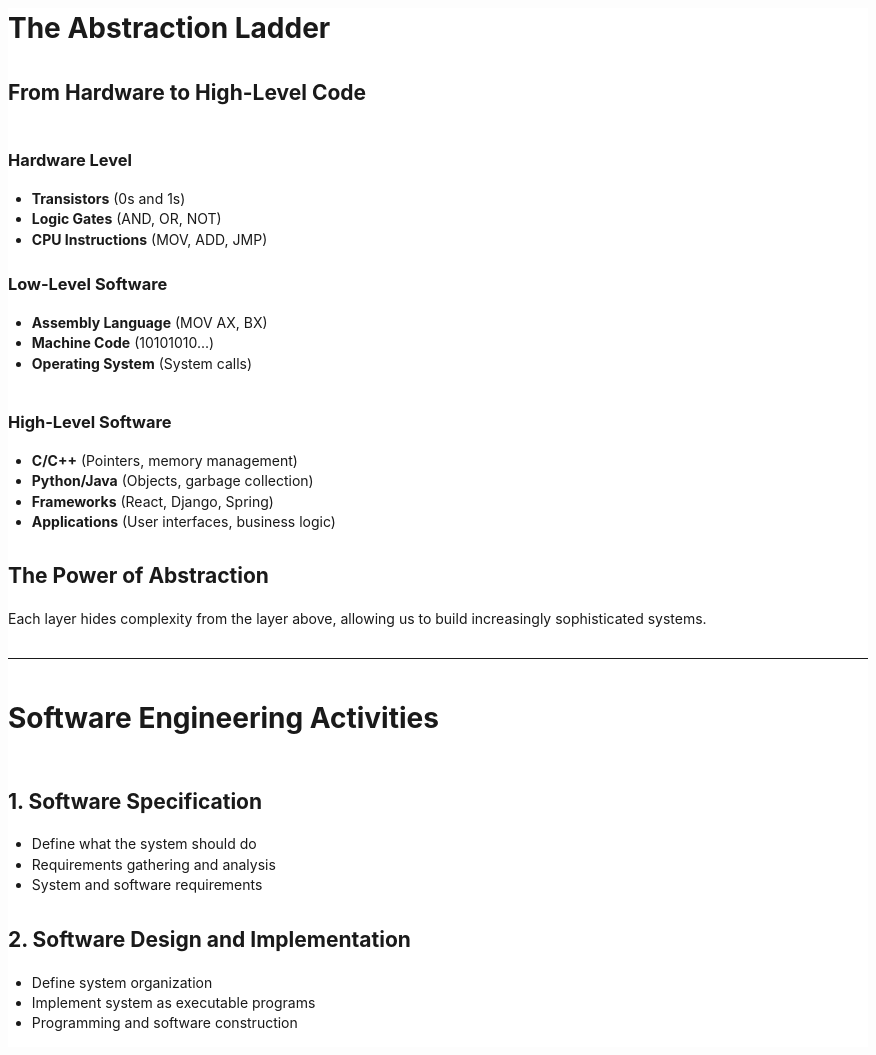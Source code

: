 # The Abstraction Ladder

## From Hardware to High-Level Code

<div class="two-columns">
<div class="column">

### Hardware Level
- **Transistors** (0s and 1s)
- **Logic Gates** (AND, OR, NOT)
- **CPU Instructions** (MOV, ADD, JMP)

### Low-Level Software
- **Assembly Language** (MOV AX, BX)
- **Machine Code** (10101010...)
- **Operating System** (System calls)

</div>
<div class="column">

### High-Level Software
- **C/C++** (Pointers, memory management)
- **Python/Java** (Objects, garbage collection)
- **Frameworks** (React, Django, Spring)
- **Applications** (User interfaces, business logic)

## The Power of Abstraction
Each layer hides complexity from the layer above, allowing us to build increasingly sophisticated systems.

</div>
</div>

---

# Software Engineering Activities

<div class="two-columns">
<div class="column">

## 1. Software Specification
- Define what the system should do
- Requirements gathering and analysis
- System and software requirements

## 2. Software Design and Implementation
- Define system organization
- Implement system as executable programs
- Programming and software construction
